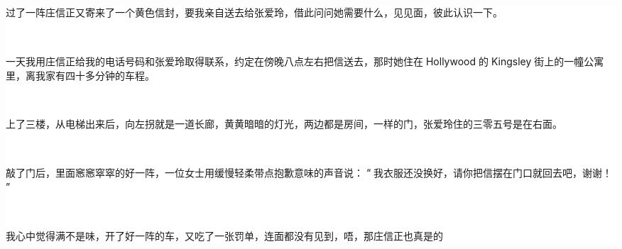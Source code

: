    过了一阵庄信正又寄来了一个黄色信封，要我亲自送去给张爱玲，借此问问她需要什么，见见面，彼此认识一下。
  </span>
 </p>
 <p class="p1">
  <span class="s1">
  </span>
  <br/>
 </p>
 <p class="p2">
  <span class="s1">
   一天我用庄信正给我的电话号码和张爱玲取得联系，约定在傍晚八点左右把信送去，那时她住在
  </span>
  <span class="s2">
   Hollywood
  </span>
  <span class="s1">
   的
  </span>
  <span class="s2">
   Kingsley
  </span>
  <span class="s1">
   街上的一幢公寓里，离我家有四十多分钟的车程。
  </span>
 </p>
 <p class="p1">
  <span class="s1">
  </span>
  <br/>
 </p>
 <p class="p2">
  <span class="s1">
   上了三楼，从电梯出来后，向左拐就是一道长廊，黄黄暗暗的灯光，两边都是房间，一样的门，张爱玲住的三零五号是在右面。
  </span>
 </p>
 <p class="p1">
  <span class="s1">
  </span>
  <br/>
 </p>
 <p class="p2">
  <span class="s1">
   敲了门后，里面窸窸窣窣的好一阵，一位女士用缓慢轻柔带点抱歉意味的声音说：
  </span>
  <span class="s2">
   “
  </span>
  <span class="s1">
   我衣服还没换好，请你把信摆在门口就回去吧，谢谢！
  </span>
  <span class="s2">
   ”
  </span>
 </p>
 <p class="p1">
  <span class="s1">
  </span>
  <br/>
 </p>
 <p class="p2">
  <span class="s1">
   我心中觉得满不是味，开了好一阵的车，又吃了一张罚单，连面都没有见到，唔，那庄信正也真是的
  </span>
  <span class="s2">